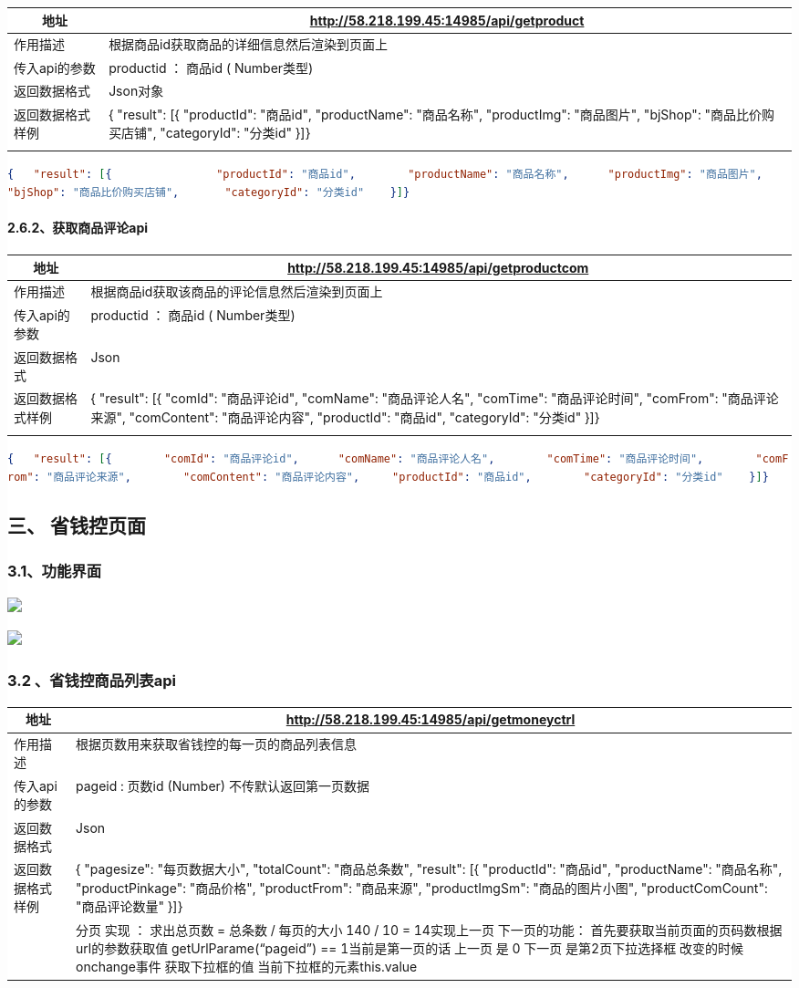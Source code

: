 | 地址             | http://58.218.199.45:14985/api/getproduct                         |
| ---------------- | ------------------------------------------------------------ |
| 作用描述         | 根据商品id获取商品的详细信息然后渲染到页面上                 |
| 传入api的参数    | productid ： 商品id  ( Number类型)                           |
| 返回数据格式     | Json对象                                                     |
| 返回数据格式样例 | {	"result": [{				"productId": "商品id",		"productName": "商品名称",		"productImg": "商品图片",		"bjShop": "商品比价购买店铺",		"categoryId": "分类id"	}]} |
|                  |                                                              |

 ```json
{	"result": [{				"productId": "商品id",		"productName": "商品名称",		"productImg": "商品图片",		"bjShop": "商品比价购买店铺",		"categoryId": "分类id"	}]}
 ```



####  2.6.2、获取商品评论api

| 地址             | http://58.218.199.45:14985/api/getproductcom                      |
| ---------------- | ------------------------------------------------------------ |
| 作用描述         | 根据商品id获取该商品的评论信息然后渲染到页面上               |
| 传入api的参数    | productid ： 商品id   ( Number类型)                          |
| 返回数据格式     | Json                                                         |
| 返回数据格式样例 | {	"result": [{		"comId": "商品评论id",		"comName": "商品评论人名",		"comTime": "商品评论时间",		"comFrom": "商品评论来源",		"comContent": "商品评论内容",		"productId": "商品id",		"categoryId": "分类id"	}]} |
|                  |                                                              |

 ```json
{	"result": [{		"comId": "商品评论id",		"comName": "商品评论人名",		"comTime": "商品评论时间",		"comFrom": "商品评论来源",		"comContent": "商品评论内容",		"productId": "商品id",		"categoryId": "分类id"	}]}
 ```





## 三、  省钱控页面

###  3.1、功能界面

![](https://raw.githubusercontent.com/Yggdrasill-7C9/mmb/master/docs/images/3-1.png)

![](https://raw.githubusercontent.com/Yggdrasill-7C9/mmb/master/docs/images/3-2.png)

###  3.2  、省钱控商品列表api

| 地址             | http://58.218.199.45:14985/api/getmoneyctrl                       |
| ---------------- | ------------------------------------------------------------ |
| 作用描述         | 根据页数用来获取省钱控的每一页的商品列表信息                 |
| 传入api的参数    | pageid : 页数id   (Number) 不传默认返回第一页数据            |
| 返回数据格式     | Json                                                         |
| 返回数据格式样例 | {    "pagesize": "每页数据大小",    "totalCount": "商品总条数",    "result": [{        "productId": "商品id",        "productName": "商品名称",        "productPinkage": "商品价格",        "productFrom": "商品来源",        "productImgSm": "商品的图片小图",        "productComCount": "商品评论数量"    }]} |
|                  | 分页 实现 ： 求出总页数 =  总条数 / 每页的大小 140 / 10 = 14实现上一页 下一页的功能： 首先要获取当前页面的页码数根据url的参数获取值 getUrlParame(“pageid”) == 1当前是第一页的话 上一页 是 0  下一页 是第2页下拉选择框 改变的时候 onchange事件 获取下拉框的值 当前下拉框的元素this.value |
